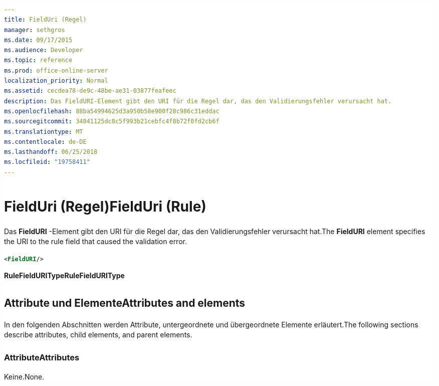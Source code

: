 ```yaml
---
title: FieldUri (Regel)
manager: sethgros
ms.date: 09/17/2015
ms.audience: Developer
ms.topic: reference
ms.prod: office-online-server
localization_priority: Normal
ms.assetid: cecdea78-de9c-48be-ae31-03877feafeec
description: Das FieldURI-Element gibt den URI für die Regel dar, das den Validierungsfehler verursacht hat.
ms.openlocfilehash: 88ba54994625d3a950b58e900f28c986c31eddac
ms.sourcegitcommit: 34041125dc8c5f993b21cebfc4f8b72f0fd2cb6f
ms.translationtype: MT
ms.contentlocale: de-DE
ms.lasthandoff: 06/25/2018
ms.locfileid: "19758411"
---
```

# <a name="fielduri-rule"></a><span data-ttu-id="0bda1-103">FieldUri (Regel)</span><span class="sxs-lookup"><span data-stu-id="0bda1-103">FieldUri (Rule)</span></span>

<span data-ttu-id="0bda1-104">Das **FieldURI** -Element gibt den URI für die Regel dar, das den Validierungsfehler verursacht hat.</span><span class="sxs-lookup"><span data-stu-id="0bda1-104">The **FieldURI** element specifies the URI to the rule field that caused the validation error.</span></span> 
  
```XML
<FieldURI/>
```

 <span data-ttu-id="0bda1-105">**RuleFieldURIType**</span><span class="sxs-lookup"><span data-stu-id="0bda1-105">**RuleFieldURIType**</span></span>
## <a name="attributes-and-elements"></a><span data-ttu-id="0bda1-106">Attribute und Elemente</span><span class="sxs-lookup"><span data-stu-id="0bda1-106">Attributes and elements</span></span>

<span data-ttu-id="0bda1-107">In den folgenden Abschnitten werden Attribute, untergeordnete und übergeordnete Elemente erläutert.</span><span class="sxs-lookup"><span data-stu-id="0bda1-107">The following sections describe attributes, child elements, and parent elements.</span></span>
  
### <a name="attributes"></a><span data-ttu-id="0bda1-108">Attribute</span><span class="sxs-lookup"><span data-stu-id="0bda1-108">Attributes</span></span>

<span data-ttu-id="0bda1-109">Keine.</span><span class="sxs-lookup"><span data-stu-id="0bda1-109">None.</span></span>
  